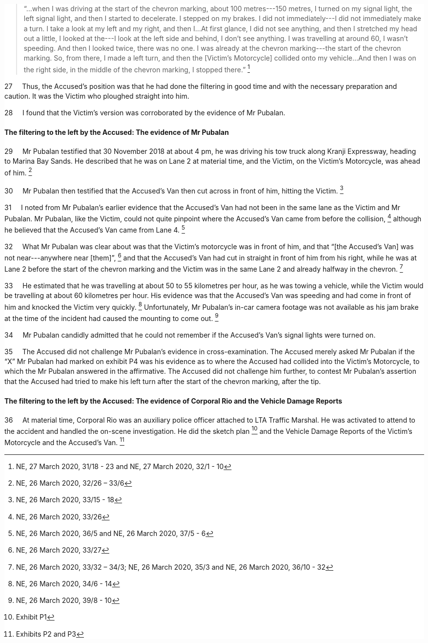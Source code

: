 > “…when I was driving at the start of the chevron marking, about 100 metres---150 metres, I turned on my signal light, the left signal light, and then I started to decelerate. I stepped on my brakes. I did not immediately---I did not immediately make a turn. I take a look at my left and my right, and then I…At first glance, I did not see anything, and then I stretched my head out a little, I looked at the---I look at the left side and behind, I don’t see anything. I was travelling at around 60, I wasn’t speeding. And then I looked twice, there was no one. I was already at the chevron marking---the start of the chevron marking. So, from there, I made a left turn, and then the \[Victim’s Motorcycle\] collided onto my vehicle…And then I was on the right side, in the middle of the chevron marking, I stopped there.” [^9]

27     Thus, the Accused’s position was that he had done the filtering in good time and with the necessary preparation and caution. It was the Victim who ploughed straight into him.

28     I found that the Victim’s version was corroborated by the evidence of Mr Pubalan.

#### The filtering to the left by the Accused: The evidence of Mr Pubalan

29     Mr Pubalan testified that 30 November 2018 at about 4 pm, he was driving his tow truck along Kranji Expressway, heading to Marina Bay Sands. He described that he was on Lane 2 at material time, and the Victim, on the Victim’s Motorcycle, was ahead of him. [^10]

30     Mr Pubalan then testified that the Accused’s Van then cut across in front of him, hitting the Victim. [^11]

31     I noted from Mr Pubalan’s earlier evidence that the Accused’s Van had not been in the same lane as the Victim and Mr Pubalan. Mr Pubalan, like the Victim, could not quite pinpoint where the Accused’s Van came from before the collision, [^12] although he believed that the Accused’s Van came from Lane 4. [^13]

32     What Mr Pubalan was clear about was that the Victim’s motorcycle was in front of him, and that “\[the Accused’s Van\] was not near---anywhere near \[them\]”, [^14] and that the Accused’s Van had cut in straight in front of him from his right, while he was at Lane 2 before the start of the chevron marking and the Victim was in the same Lane 2 and already halfway in the chevron. [^15]

33     He estimated that he was travelling at about 50 to 55 kilometres per hour, as he was towing a vehicle, while the Victim would be travelling at about 60 kilometres per hour. His evidence was that the Accused’s Van was speeding and had come in front of him and knocked the Victim very quickly. [^16] Unfortunately, Mr Pubalan’s in-car camera footage was not available as his jam brake at the time of the incident had caused the mounting to come out. [^17]

34     Mr Pubalan candidly admitted that he could not remember if the Accused’s Van’s signal lights were turned on.

35     The Accused did not challenge Mr Pubalan’s evidence in cross-examination. The Accused merely asked Mr Pubalan if the “X” Mr Pubalan had marked on exhibit P4 was his evidence as to where the Accused had collided into the Victim’s Motorcycle, to which the Mr Pubalan answered in the affirmative. The Accused did not challenge him further, to contest Mr Pubalan’s assertion that the Accused had tried to make his left turn after the start of the chevron marking, after the tip.

#### The filtering to the left by the Accused: The evidence of Corporal Rio and the Vehicle Damage Reports

36     At material time, Corporal Rio was an auxiliary police officer attached to LTA Traffic Marshal. He was activated to attend to the accident and handled the on-scene investigation. He did the sketch plan [^18] and the Vehicle Damage Reports of the Victim’s Motorcycle and the Accused’s Van. [^19]


[^1]: NE, 26 March 2020, 17/31 to 32
[^2]: NE, 26 March 2020, 33/27
[^3]: NE, 26 March 2020, 33/32 – 34/3; NE, 26 March 2020, 35/3 and NE, 26 March 2020, 36/10-32
[^4]: Exhibits P5 to P8
[^5]: Exhibit P10
[^6]: NE, 26 March 2020, 17/13 - 15 and NE, 26 March 2020, 17/25 - 28
[^7]: NE, 26 March 2020, 17/31 - 32
[^8]: NE, 26 March 2020, 27/1 - 4
[^9]: NE, 27 March 2020, 31/18 - 23 and NE, 27 March 2020, 32/1 - 10
[^10]: NE, 26 March 2020, 32/26 – 33/6
[^11]: NE, 26 March 2020, 33/15 - 18
[^12]: NE, 26 March 2020, 33/26
[^13]: NE, 26 March 2020, 36/5 and NE, 26 March 2020, 37/5 - 6
[^14]: NE, 26 March 2020, 33/27
[^15]: NE, 26 March 2020, 33/32 – 34/3; NE, 26 March 2020, 35/3 and NE, 26 March 2020, 36/10 - 32
[^16]: NE, 26 March 2020, 34/6 - 14
[^17]: NE, 26 March 2020, 39/8 - 10
[^18]: Exhibit P1
[^19]: Exhibits P2 and P3
[^20]: Exhibits P1, P2 and P3
[^21]: NE, 27 March 2020, 18/5 - 21
[^22]: NE, 27 March 2020, 10/27 -29
[^23]: NE, 27 March 2020, 10/30 – 31 and NE, 27 March 2020, 18/27 – 19/1
[^24]: NE, 27 March 2020, 32/1 - 10
[^25]: NE, 27 March 2020, 43/5 - 11
[^26]: NE, 27 March 2020, 44/27 - 29
[^27]: NE, 27 March 2020, 37/3 – 38/18
[^28]: NE, 27 March 2020, 39/21 - 25
[^29]: NE, 27 March 2020, 40/10 - 12
[^30]: NE, 27 March 2020, 40/24 - 27
[^31]: NE, 27 March 2020, 40/30 - 31
[^32]: NE, 27 March 2020, 41/12 - 17
[^33]: NE, 27 March 2020, 41/9 - 11
[^34]: NE, 27 March 2020, 42/10 – 43/2
[^35]: Defence Submissions, page 4, last paragraph
[^36]: Exhibit P5
[^37]: Exhibit P6
[^38]: Exhibits P7 and P8
[^39]: See Exhibit P7
[^40]: See Exhibit P8
[^41]: NE, 27 March 2020, 32/5 - 8
[^42]: _Tang Ling Li v PP_ <span class="citation">\[2018\] 4 SLR 813</span>
[^43]: _Tang Ling Li v PP_ <span class="citation">\[2018\] 4 SLR 813</span> at \[26\]
[^44]: <span class="citation">\[2018\] 4 SLR 813</span>
[^45]: **Tang Ling Lee v PP: ** <span class="citation">\[2018\] 4 SLR 813</span> at \[31\]
[^46]: **Tang Ling Lee v PP: ** <span class="citation">\[2018\] 4 SLR 813</span> at \[32\]
[^47]: **Tang Ling Lee v PP: ** <span class="citation">\[2018\] 4 SLR 813</span> at \[33\]
[^48]: <span class="citation">\[2018\] SGHC 95</span>
[^49]: SC-900586-2018
[^50]: Defence Submissions, page 5, para 2 from the top
[^51]: **PP v Ong Heng Chua: ** <span class="citation">\[2018\] SGHC 95</span> at \[61\]
[^52]: **PP v Ong Heng Chua: ** <span class="citation">\[2018\] SGHC 95</span> at \[62\]